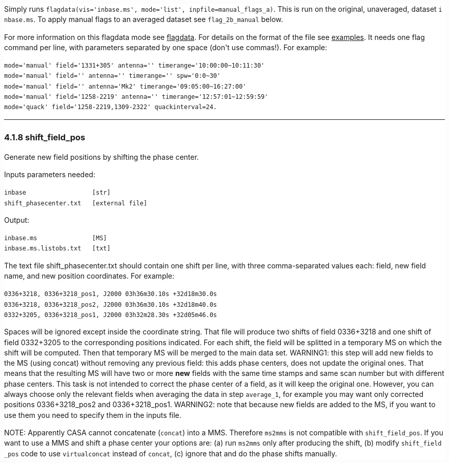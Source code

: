 Simply runs `flagdata(vis='inbase.ms', mode='list', inpfile=manual_flags_a)`. This is run on the original, unaveraged, dataset `inbase.ms`. To apply manual flags to an averaged dataset see `flag_2b_manual` below.

 For more information on this flagdata mode see [flagdata](https://casa.nrao.edu/casadocs/casa-5.1.1/global-task-list/task_flagdata/about). For details on the format of the file see [examples](https://casa.nrao.edu/casadocs/casa-5.1.1/global-task-list/task_flagdata/examples). It needs one flag command per line, with parameters separated by one space (don't use commas!). For example:

```
mode='manual' field='1331+305' antenna='' timerange='10:00:00~10:11:30'
mode='manual' field='' antenna='' timerange='' spw='0:0~30'
mode='manual' field='' antenna='Mk2' timerange='09:05:00~16:27:00'
mode='manual' field='1258-2219' antenna='' timerange='12:57:01~12:59:59'
mode='quack' field='1258-2219,1309-2322' quackinterval=24.
```

---
### 4.1.8 shift_field_pos
Generate new field positions by shifting the phase center.

Inputs parameters needed:
```
inbase                  [str]
shift_phasecenter.txt   [external file]
```

Output:
```
inbase.ms               [MS]
inbase.ms.listobs.txt   [txt]
```

The text file shift_phasecenter.txt should contain one shift per line, with three comma-separated values each: field, new field name, and new position coordinates. For example:

```
0336+3218, 0336+3218_pos1, J2000 03h36m30.10s +32d18m30.0s
0336+3218, 0336+3218_pos2, J2000 03h36m30.10s +32d18m40.0s
0332+3205, 0336+3218_pos1, J2000 03h32m28.30s +32d05m46.0s
```

Spaces will be ignored except inside the coordinate string. That file will produce two shifts of field 0336+3218 and one shift of field 0332+3205 to the corresponding positions indicated. For each shift, the field will be splitted in a temporary MS on which the shift will be computed. Then that temporary MS will be merged to the main data set. WARNING1: this step will add new fields to the MS (using concat) without removing any previous field: this adds phase centers, does not update the original ones. That means that the resulting MS will have two or more **new** fields with the same time stamps and same scan number but with different phase centers. This task is not intended to correct the phase center of a field, as it will keep the original one. However, you can always choose only the relevant fields when averaging the data in step `average_1`, for example you may want only corrected positions 0336+3218_pos2 and 0336+3218_pos1. WARNING2: note that because new fields are added to the MS, if you want to use them you need to specify them in the inputs file.

NOTE: Apparently CASA cannot concatenate (`concat`) into a MMS. Therefore `ms2mms` is not compatible with `shift_field_pos`. If you want to use a MMS and shift a phase center your options are: (a) run `ms2mms` only after producing the shift, (b) modify `shift_field_pos` code to use `virtualconcat` instead of `concat`, (c) ignore that and do the phase shifts manually.
